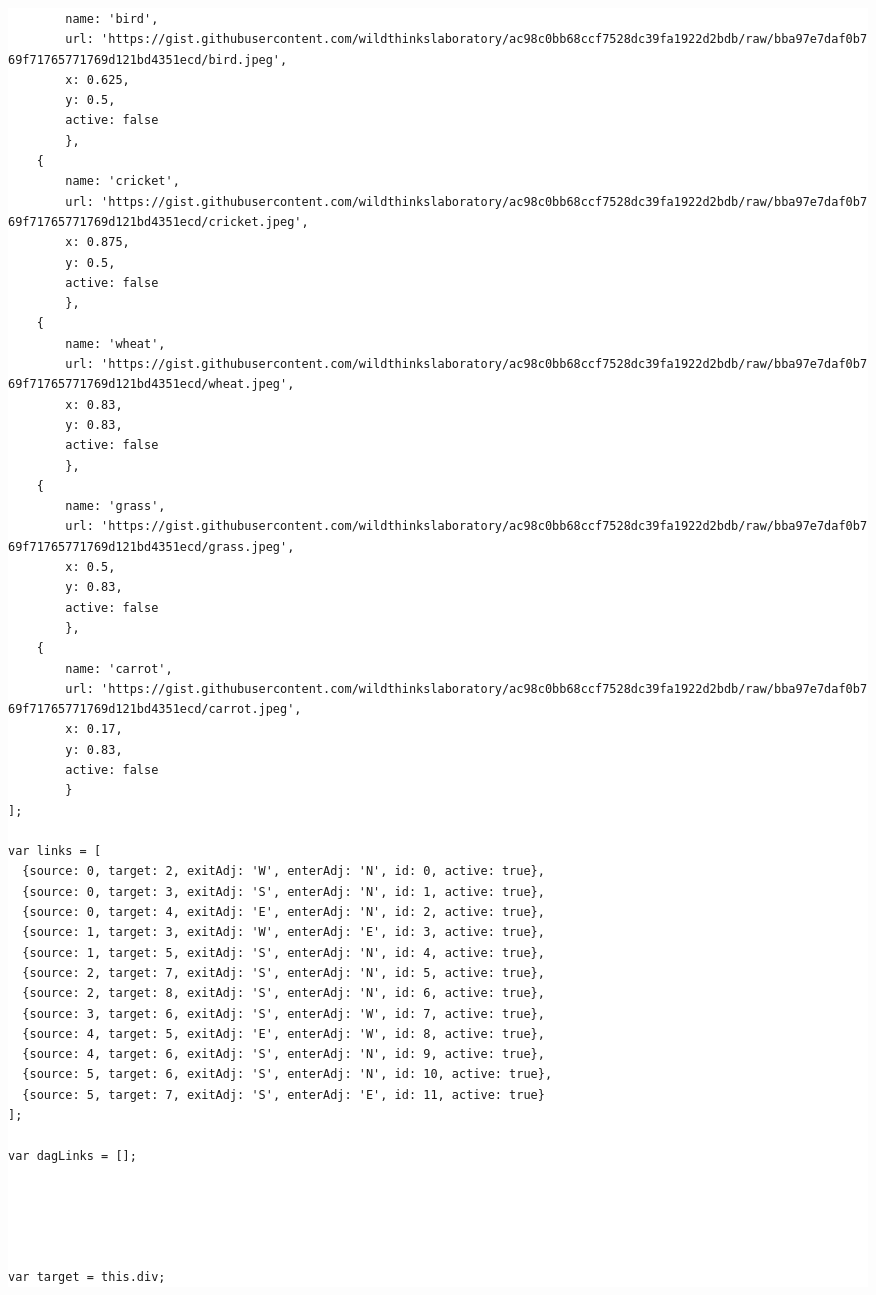 ```d3/autoplay
		name: 'bird',
		url: 'https://gist.githubusercontent.com/wildthinkslaboratory/ac98c0bb68ccf7528dc39fa1922d2bdb/raw/bba97e7daf0b769f71765771769d121bd4351ecd/bird.jpeg',
	 	x: 0.625,
	 	y: 0.5,
	 	active: false  
	 	},
	{
		name: 'cricket',
		url: 'https://gist.githubusercontent.com/wildthinkslaboratory/ac98c0bb68ccf7528dc39fa1922d2bdb/raw/bba97e7daf0b769f71765771769d121bd4351ecd/cricket.jpeg',
	 	x: 0.875,
	 	y: 0.5,
	 	active: false  
	 	},
	{
		name: 'wheat',
		url: 'https://gist.githubusercontent.com/wildthinkslaboratory/ac98c0bb68ccf7528dc39fa1922d2bdb/raw/bba97e7daf0b769f71765771769d121bd4351ecd/wheat.jpeg',
	 	x: 0.83,
	 	y: 0.83,
	 	active: false  
	 	},
	{
		name: 'grass',
		url: 'https://gist.githubusercontent.com/wildthinkslaboratory/ac98c0bb68ccf7528dc39fa1922d2bdb/raw/bba97e7daf0b769f71765771769d121bd4351ecd/grass.jpeg',
	 	x: 0.5,
	 	y: 0.83,
	 	active: false  
	 	},
	{
		name: 'carrot',
		url: 'https://gist.githubusercontent.com/wildthinkslaboratory/ac98c0bb68ccf7528dc39fa1922d2bdb/raw/bba97e7daf0b769f71765771769d121bd4351ecd/carrot.jpeg',
	 	x: 0.17,
	 	y: 0.83,
	 	active: false  
	 	} 
];

var links = [
  {source: 0, target: 2, exitAdj: 'W', enterAdj: 'N', id: 0, active: true},
  {source: 0, target: 3, exitAdj: 'S', enterAdj: 'N', id: 1, active: true},
  {source: 0, target: 4, exitAdj: 'E', enterAdj: 'N', id: 2, active: true},
  {source: 1, target: 3, exitAdj: 'W', enterAdj: 'E', id: 3, active: true},
  {source: 1, target: 5, exitAdj: 'S', enterAdj: 'N', id: 4, active: true},
  {source: 2, target: 7, exitAdj: 'S', enterAdj: 'N', id: 5, active: true},
  {source: 2, target: 8, exitAdj: 'S', enterAdj: 'N', id: 6, active: true},
  {source: 3, target: 6, exitAdj: 'S', enterAdj: 'W', id: 7, active: true},
  {source: 4, target: 5, exitAdj: 'E', enterAdj: 'W', id: 8, active: true},
  {source: 4, target: 6, exitAdj: 'S', enterAdj: 'N', id: 9, active: true},
  {source: 5, target: 6, exitAdj: 'S', enterAdj: 'N', id: 10, active: true},
  {source: 5, target: 7, exitAdj: 'S', enterAdj: 'E', id: 11, active: true}
];

var dagLinks = [];


	


var target = this.div;
```